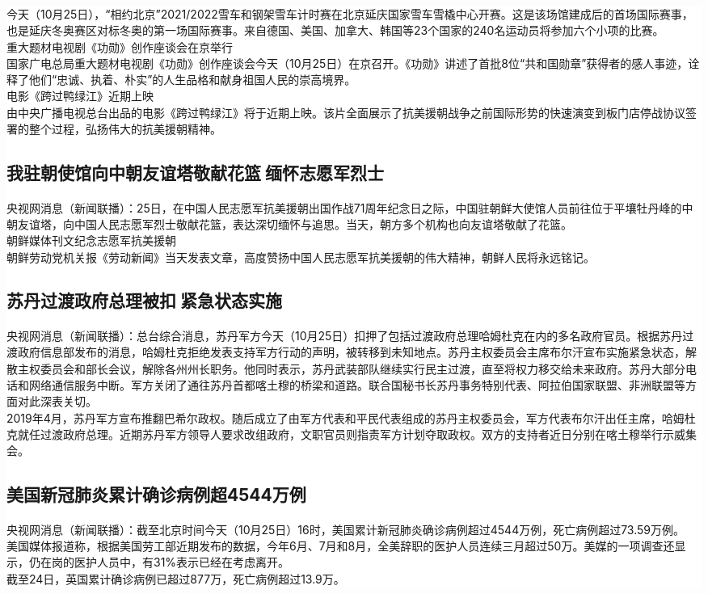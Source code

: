今天（10月25日），“相约北京”2021/2022雪车和钢架雪车计时赛在北京延庆国家雪车雪橇中心开赛。这是该场馆建成后的首场国际赛事，也是延庆冬奥赛区对标冬奥的第一场国际赛事。来自德国、美国、加拿大、韩国等23个国家的240名运动员将参加六个小项的比赛。  
重大题材电视剧《功勋》创作座谈会在京举行  
国家广电总局重大题材电视剧《功勋》创作座谈会今天（10月25日）在京召开。《功勋》讲述了首批8位“共和国勋章”获得者的感人事迹，诠释了他们“忠诚、执着、朴实”的人生品格和献身祖国人民的崇高境界。  
电影《跨过鸭绿江》近期上映  
由中央广播电视总台出品的电影《跨过鸭绿江》将于近期上映。该片全面展示了抗美援朝战争之前国际形势的快速演变到板门店停战协议签署的整个过程，弘扬伟大的抗美援朝精神。  
## 我驻朝使馆向中朝友谊塔敬献花篮 缅怀志愿军烈士  
央视网消息（新闻联播）：25日，在中国人民志愿军抗美援朝出国作战71周年纪念日之际，中国驻朝鲜大使馆人员前往位于平壤牡丹峰的中朝友谊塔，向中国人民志愿军烈士敬献花篮，表达深切缅怀与追思。当天，朝方多个机构也向友谊塔敬献了花篮。  
朝鲜媒体刊文纪念志愿军抗美援朝  
朝鲜劳动党机关报《劳动新闻》当天发表文章，高度赞扬中国人民志愿军抗美援朝的伟大精神，朝鲜人民将永远铭记。  
## 苏丹过渡政府总理被扣 紧急状态实施  
央视网消息（新闻联播）：总台综合消息，苏丹军方今天（10月25日）扣押了包括过渡政府总理哈姆杜克在内的多名政府官员。根据苏丹过渡政府信息部发布的消息，哈姆杜克拒绝发表支持军方行动的声明，被转移到未知地点。苏丹主权委员会主席布尔汗宣布实施紧急状态，解散主权委员会和部长会议，解除各州州长职务。他同时表示，苏丹武装部队继续实行民主过渡，直至将权力移交给未来政府。苏丹大部分电话和网络通信服务中断。军方关闭了通往苏丹首都喀土穆的桥梁和道路。联合国秘书长苏丹事务特别代表、阿拉伯国家联盟、非洲联盟等方面对此深表关切。  
2019年4月，苏丹军方宣布推翻巴希尔政权。随后成立了由军方代表和平民代表组成的苏丹主权委员会，军方代表布尔汗出任主席，哈姆杜克就任过渡政府总理。近期苏丹军方领导人要求改组政府，文职官员则指责军方计划夺取政权。双方的支持者近日分别在喀土穆举行示威集会。  
## 美国新冠肺炎累计确诊病例超4544万例  
央视网消息（新闻联播）：截至北京时间今天（10月25日）16时，美国累计新冠肺炎确诊病例超过4544万例，死亡病例超过73.59万例。  
美国媒体报道称，根据美国劳工部近期发布的数据，今年6月、7月和8月，全美辞职的医护人员连续三月超过50万。美媒的一项调查还显示，仍在岗的医护人员中，有31%表示已经在考虑离开。  
截至24日，英国累计确诊病例已超过877万，死亡病例超过13.9万。  
